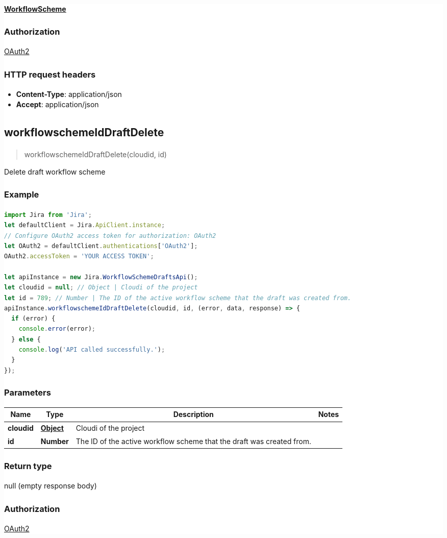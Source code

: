 [**WorkflowScheme**](WorkflowScheme.md)

### Authorization

[OAuth2](../README.md#OAuth2)

### HTTP request headers

- **Content-Type**: application/json
- **Accept**: application/json


## workflowschemeIdDraftDelete

> workflowschemeIdDraftDelete(cloudid, id)

Delete draft workflow scheme

### Example

```javascript
import Jira from 'Jira';
let defaultClient = Jira.ApiClient.instance;
// Configure OAuth2 access token for authorization: OAuth2
let OAuth2 = defaultClient.authentications['OAuth2'];
OAuth2.accessToken = 'YOUR ACCESS TOKEN';

let apiInstance = new Jira.WorkflowSchemeDraftsApi();
let cloudid = null; // Object | Cloudi of the project
let id = 789; // Number | The ID of the active workflow scheme that the draft was created from.
apiInstance.workflowschemeIdDraftDelete(cloudid, id, (error, data, response) => {
  if (error) {
    console.error(error);
  } else {
    console.log('API called successfully.');
  }
});
```

### Parameters


Name | Type | Description  | Notes
------------- | ------------- | ------------- | -------------
 **cloudid** | [**Object**](.md)| Cloudi of the project | 
 **id** | **Number**| The ID of the active workflow scheme that the draft was created from. | 

### Return type

null (empty response body)

### Authorization

[OAuth2](../README.md#OAuth2)
